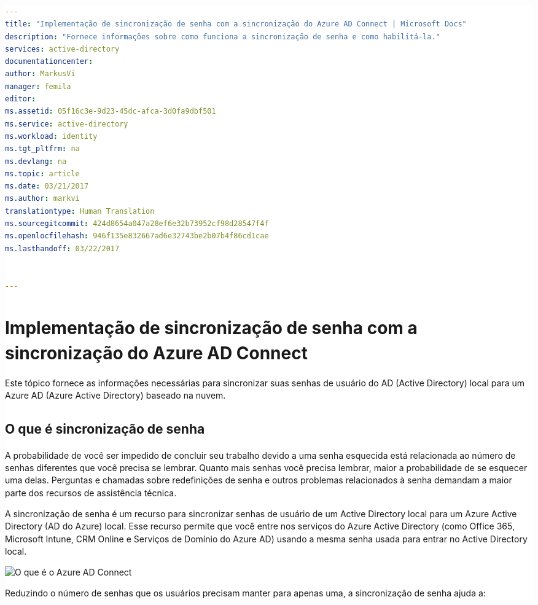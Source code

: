 ```yaml
---
title: "Implementação de sincronização de senha com a sincronização do Azure AD Connect | Microsoft Docs"
description: "Fornece informações sobre como funciona a sincronização de senha e como habilitá-la."
services: active-directory
documentationcenter: 
author: MarkusVi
manager: femila
editor: 
ms.assetid: 05f16c3e-9d23-45dc-afca-3d0fa9dbf501
ms.service: active-directory
ms.workload: identity
ms.tgt_pltfrm: na
ms.devlang: na
ms.topic: article
ms.date: 03/21/2017
ms.author: markvi
translationtype: Human Translation
ms.sourcegitcommit: 424d8654a047a28ef6e32b73952cf98d28547f4f
ms.openlocfilehash: 946f135e832667ad6e32743be2b07b4f86cd1cae
ms.lasthandoff: 03/22/2017


---
```

# <a name="implementing-password-synchronization-with-azure-ad-connect-sync"></a>Implementação de sincronização de senha com a sincronização do Azure AD Connect
Este tópico fornece as informações necessárias para sincronizar suas senhas de usuário do AD (Active Directory) local para um Azure AD (Azure Active Directory) baseado na nuvem.

## <a name="what-is-password-synchronization"></a>O que é sincronização de senha
A probabilidade de você ser impedido de concluir seu trabalho devido a uma senha esquecida está relacionada ao número de senhas diferentes que você precisa se lembrar. Quanto mais senhas você precisa lembrar, maior a probabilidade de se esquecer uma delas. Perguntas e chamadas sobre redefinições de senha e outros problemas relacionados à senha demandam a maior parte dos recursos de assistência técnica.

A sincronização de senha é um recurso para sincronizar senhas de usuário de um Active Directory local para um Azure Active Directory (AD do Azure) local.
Esse recurso permite que você entre nos serviços do Azure Active Directory (como Office 365, Microsoft Intune, CRM Online e Serviços de Domínio do Azure AD) usando a mesma senha usada para entrar no Active Directory local.

![O que é o Azure AD Connect](./media/active-directory-aadconnectsync-implement-password-synchronization/arch1.png)

Reduzindo o número de senhas que os usuários precisam manter para apenas uma, a sincronização de senha ajuda a:
